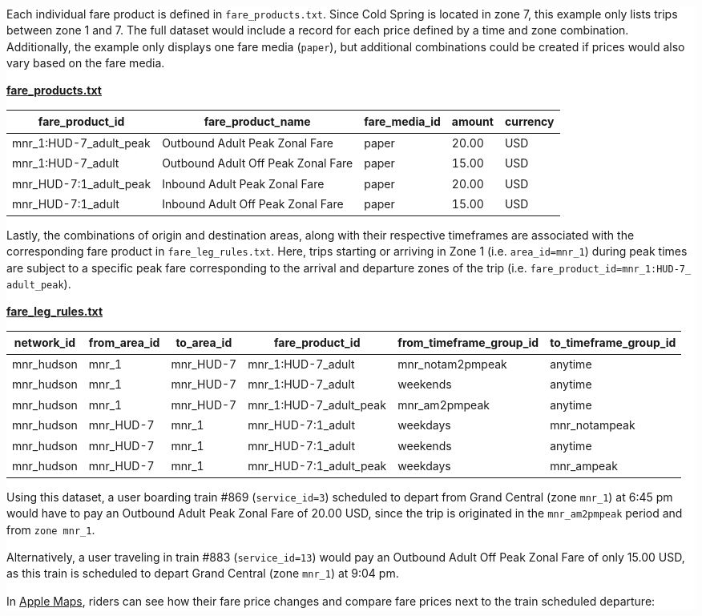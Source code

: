 
Each individual fare product is defined in `fare_products.txt`. Since Cold Spring is located in zone 7, this example only lists trips between zone 1 and 7. The full dataset would include a record for each price defined by a time and zone combination. Additionally, the example only displays one fare media (`paper`), but additional combinations could be created if prices would also vary based on the fare media.

[**fare_products.txt**](../../reference/#fare_productstxt)

| fare_product_id        | fare_product_name                  | fare_media_id | amount | currency |
|------------------------|------------------------------------|---------------|--------|----------|
| mnr_1:HUD-7_adult_peak | Outbound Adult Peak Zonal Fare     | paper         | 20.00  | USD      |
| mnr_1:HUD-7_adult      | Outbound Adult Off Peak Zonal Fare | paper         | 15.00  | USD      |
| mnr_HUD-7:1_adult_peak | Inbound Adult Peak Zonal Fare      | paper         | 20.00  | USD      |
| mnr_HUD-7:1_adult      | Inbound Adult Off Peak Zonal Fare  | paper         | 15.00  | USD      |


Lastly, the combinations of origin and destination areas, along with their respective timeframes are associated with the corresponding fare product in `fare_leg_rules.txt`. Here, trips starting or arriving in Zone 1 (i.e. `area_id=mnr_1`) during peak times are subject to a specific peak fare corresponding to the arrival and departure zones of the trip (i.e. `fare_product_id=mnr_1:HUD-7_adult_peak`).

[**fare_leg_rules.txt**](../../reference/#fare_leg_rulestxt)

| network_id | from_area_id | to_area_id | fare_product_id        | from_timeframe_group_id | to_timeframe_group_id |
|------------|--------------|------------|------------------------|-------------------------|-----------------------|
| mnr_hudson | mnr_1        | mnr_HUD-7  | mnr_1:HUD-7_adult      | mnr_notam2pmpeak        | anytime               |
| mnr_hudson | mnr_1        | mnr_HUD-7  | mnr_1:HUD-7_adult      | weekends                | anytime               |
| mnr_hudson | mnr_1        | mnr_HUD-7  | mnr_1:HUD-7_adult_peak | mnr_am2pmpeak           | anytime               |
| mnr_hudson | mnr_HUD-7    | mnr_1      | mnr_HUD-7:1_adult      | weekdays                | mnr_notampeak         |
| mnr_hudson | mnr_HUD-7    | mnr_1      | mnr_HUD-7:1_adult      | weekends                | anytime               |
| mnr_hudson | mnr_HUD-7    | mnr_1      | mnr_HUD-7:1_adult_peak | weekdays                | mnr_ampeak            |


Using this dataset, a user boarding train #869 (`service_id=3`) scheduled to depart from Grand Central (zone `mnr_1`) at 6:45 pm would have to pay an Outbound Adult Peak Zonal Fare of 20.00 USD, since the trip is originated in the `mnr_am2pmpeak` period and from `zone mnr_1`.

Alternatively, a user traveling in train #883 (`service_id=13`) would pay an Outbound Adult Off Peak Zonal Fare of only 15.00 USD, as this train is scheduled to depart Grand Central (zone `mnr_1`) at 9:04 pm.

In <a href="https://apple.com/maps" target="_blank">Apple Maps</a>, riders can see how their fare price changes and compare fare prices next to the train scheduled departure:

<div class="flex-photos">